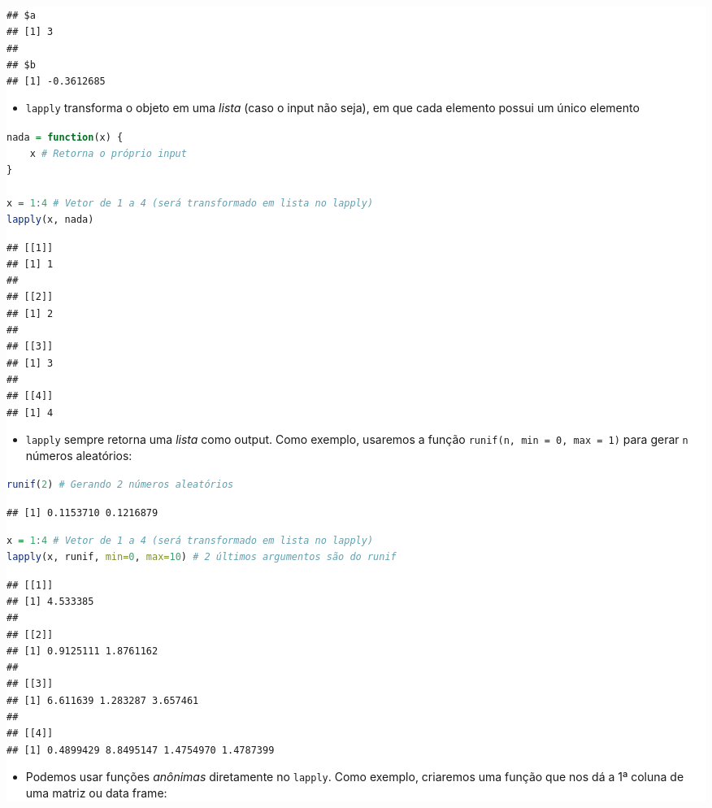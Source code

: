 ```
## $a
## [1] 3
## 
## $b
## [1] -0.3612685
```

- `lapply` transforma o objeto em uma _lista_ (caso o input não seja), em que cada elemento possui um único elemento

```r
nada = function(x) {
    x # Retorna o próprio input
}

x = 1:4 # Vetor de 1 a 4 (será transformado em lista no lapply)
lapply(x, nada)
```

```
## [[1]]
## [1] 1
## 
## [[2]]
## [1] 2
## 
## [[3]]
## [1] 3
## 
## [[4]]
## [1] 4
```

- `lapply` sempre retorna uma _lista_ como output. Como exemplo, usaremos a função `runif(n, min = 0, max = 1)` para gerar `n` números aleatórios:

```r
runif(2) # Gerando 2 números aleatórios
```

```
## [1] 0.1153710 0.1216879
```

```r
x = 1:4 # Vetor de 1 a 4 (será transformado em lista no lapply)
lapply(x, runif, min=0, max=10) # 2 últimos argumentos são do runif
```

```
## [[1]]
## [1] 4.533385
## 
## [[2]]
## [1] 0.9125111 1.8761162
## 
## [[3]]
## [1] 6.611639 1.283287 3.657461
## 
## [[4]]
## [1] 0.4899429 8.8495147 1.4754970 1.4787399
```
- Podemos usar funções _anônimas_ diretamente no `lapply`. Como exemplo, criaremos uma função que nos dá a 1ª coluna de uma matriz ou data frame:
